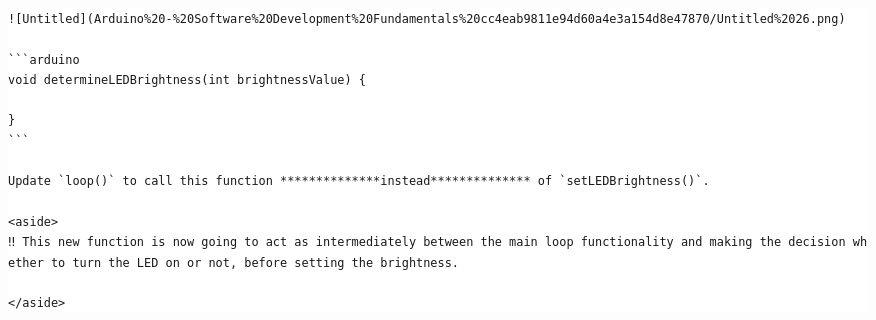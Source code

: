     ![Untitled](Arduino%20-%20Software%20Development%20Fundamentals%20cc4eab9811e94d60a4e3a154d8e47870/Untitled%2026.png)
    
    ```arduino
    void determineLEDBrightness(int brightnessValue) {
      
    }
    ```
    
    Update `loop()` to call this function **************instead************** of `setLEDBrightness()`.
    
    <aside>
    ‼️ This new function is now going to act as intermediately between the main loop functionality and making the decision whether to turn the LED on or not, before setting the brightness.
    
    </aside>
    